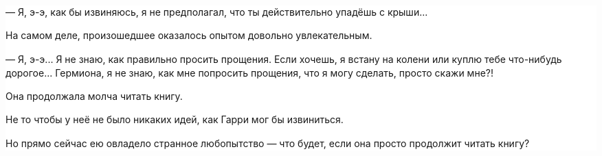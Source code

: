 — Я, э-э, как бы извиняюсь, я не предполагал, что ты действительно упадёшь с крыши...

На самом деле, произошедшее оказалось опытом довольно увлекательным.

— Я, э-э... Я не знаю, как правильно просить прощения. Если хочешь, я встану на колени или куплю тебе что-нибудь дорогое... Гермиона, я не знаю, как мне попросить прощения, что я могу сделать, просто скажи мне?!

Она продолжала молча читать книгу.

Не то чтобы у неё не было никаких идей, как Гарри мог бы извиниться.

Но прямо сейчас ею овладело странное любопытство — что будет, если она просто продолжит читать книгу?

